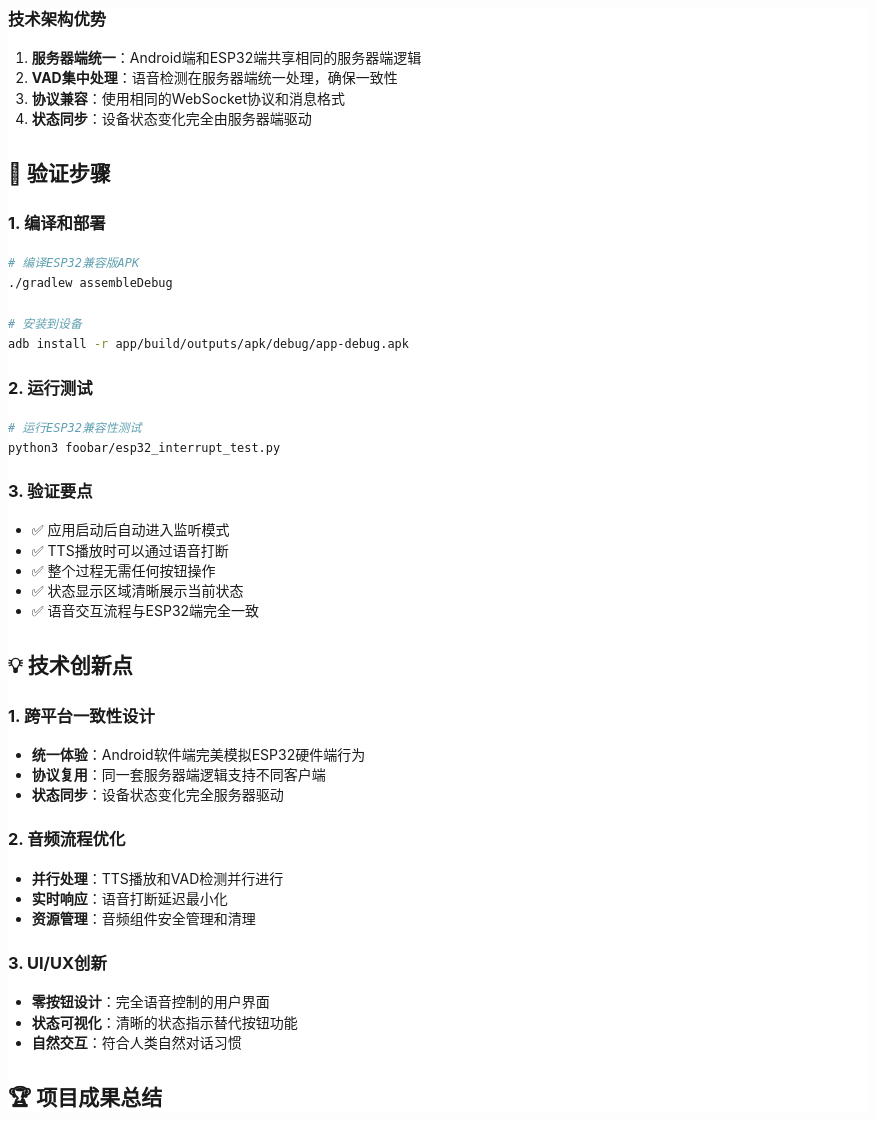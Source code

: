 ### 技术架构优势
1. **服务器端统一**：Android端和ESP32端共享相同的服务器端逻辑
2. **VAD集中处理**：语音检测在服务器端统一处理，确保一致性
3. **协议兼容**：使用相同的WebSocket协议和消息格式
4. **状态同步**：设备状态变化完全由服务器端驱动

## 🎯 **验证步骤**

### 1. 编译和部署
```bash
# 编译ESP32兼容版APK
./gradlew assembleDebug

# 安装到设备
adb install -r app/build/outputs/apk/debug/app-debug.apk
```

### 2. 运行测试
```bash
# 运行ESP32兼容性测试
python3 foobar/esp32_interrupt_test.py
```

### 3. 验证要点
- ✅ 应用启动后自动进入监听模式
- ✅ TTS播放时可以通过语音打断
- ✅ 整个过程无需任何按钮操作
- ✅ 状态显示区域清晰展示当前状态
- ✅ 语音交互流程与ESP32端完全一致

## 💡 **技术创新点**

### 1. 跨平台一致性设计
- **统一体验**：Android软件端完美模拟ESP32硬件端行为
- **协议复用**：同一套服务器端逻辑支持不同客户端
- **状态同步**：设备状态变化完全服务器驱动

### 2. 音频流程优化
- **并行处理**：TTS播放和VAD检测并行进行
- **实时响应**：语音打断延迟最小化
- **资源管理**：音频组件安全管理和清理

### 3. UI/UX创新
- **零按钮设计**：完全语音控制的用户界面
- **状态可视化**：清晰的状态指示替代按钮功能
- **自然交互**：符合人类自然对话习惯

## 🏆 **项目成果总结**
